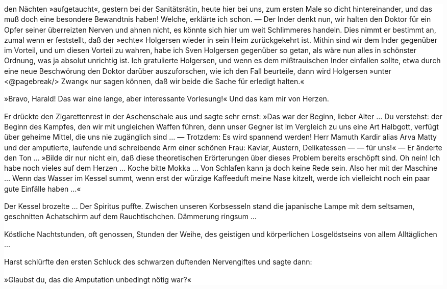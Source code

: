 den Nächten »aufgetaucht«, gestern bei der Sanitätsrätin,
heute hier bei uns, zum ersten Male so dicht hintereinander,
und das muß doch eine besondere Bewandtnis haben! Welche,
erklärte ich schon. — Der Inder denkt nun, wir halten den
Doktor für ein Opfer seiner überreizten Nerven und ahnen
nicht, es könnte sich hier um weit Schlimmeres handeln.
Dies nimmt er bestimmt an, zumal wenn er feststellt, daß
der »echte« Holgersen wieder in sein Heim zurückgekehrt ist.
Mithin sind wir dem Inder gegenüber im Vorteil, und um
diesen Vorteil zu wahren, habe ich Sven Holgersen gegenüber
so getan, als wäre nun alles in schönster Ordnung,
was ja absolut unrichtig ist. Ich gratulierte Holgersen, und
wenn es dem mißtrauischen Inder einfallen sollte, etwa durch
eine neue Beschwörung den Doktor darüber auszuforschen,
wie ich den Fall beurteile, dann wird Holgersen »unter
<@pagebreak/>
Zwang« nur sagen können, daß wir beide die Sache für
erledigt halten.«

»Bravo, Harald! Das war eine lange, aber interessante
Vorlesung!« Und das kam mir von Herzen.

Er drückte den Zigarettenrest in der Aschenschale aus
und sagte sehr ernst: »Das war der Beginn, lieber Alter …
Du verstehst: der Beginn des Kampfes, den wir mit ungleichen
Waffen führen, denn unser Gegner ist im Vergleich zu uns
eine Art Halbgott, verfügt über geheime Mittel, die uns nie
zugänglich sind … — Trotzdem: Es wird spannend werden!
Herr Mamuth Kardir alias Arva Matty und der amputierte,
laufende und schreibende Arm einer schönen Frau:
Kaviar, Austern, Delikatessen — — für uns!« — Er änderte
den Ton … »Bilde dir nur nicht ein, daß diese theoretischen
Erörterungen über dieses Problem bereits erschöpft
sind. Oh nein! Ich habe noch vieles auf dem Herzen …
Koche bitte Mokka … Von Schlafen kann ja doch keine
Rede sein. Also her mit der Maschine … Wenn das
Wasser im Kessel summt, wenn erst der würzige Kaffeeduft
meine Nase kitzelt, werde ich vielleicht noch ein paar gute
Einfälle haben …«

Der Kessel brozelte … Der Spiritus puffte. Zwischen
unseren Korbsesseln stand die japanische Lampe mit dem
seltsamen, geschnitten Achatschirm auf dem Rauchtischchen.
Dämmerung ringsum …

Köstliche Nachtstunden, oft genossen, Stunden der Weihe,
des geistigen und körperlichen Losgelöstseins von allem Alltäglichen
…

Harst schlürfte den ersten Schluck des schwarzen duftenden
Nervengiftes und sagte dann:

»Glaubst du, das die Amputation unbedingt nötig war?«
